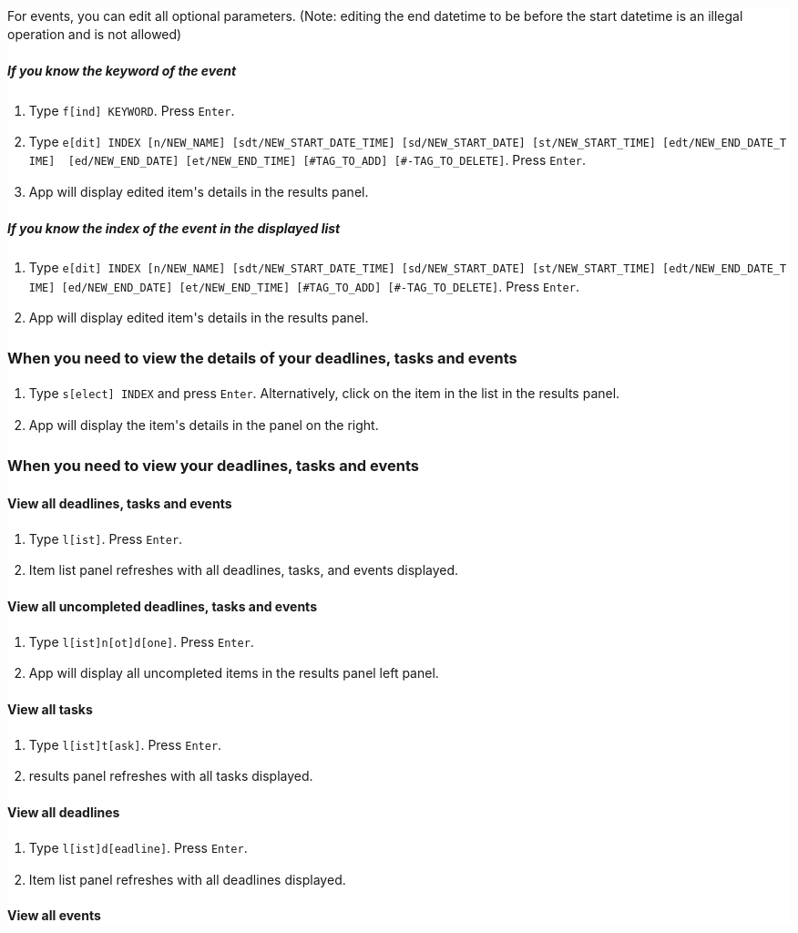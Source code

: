For events, you can edit all optional parameters.
(Note: editing the end datetime to be before the start datetime is an illegal operation and is not allowed)

##### If you know the keyword of the event

1. Type `f[ind] KEYWORD`. Press `Enter`.

2. Type `e[dit] INDEX [n/NEW_NAME] [sdt/NEW_START_DATE_TIME] [sd/NEW_START_DATE] [st/NEW_START_TIME] [edt/NEW_END_DATE_TIME]  [ed/NEW_END_DATE] [et/NEW_END_TIME] [#TAG_TO_ADD] [#-TAG_TO_DELETE]`. Press `Enter`.

3. App will display edited item's details in the results panel.

##### If you know the index of the event in the displayed list

1. Type `e[dit] INDEX [n/NEW_NAME] [sdt/NEW_START_DATE_TIME] [sd/NEW_START_DATE] [st/NEW_START_TIME] [edt/NEW_END_DATE_TIME] [ed/NEW_END_DATE] [et/NEW_END_TIME] [#TAG_TO_ADD] [#-TAG_TO_DELETE]`. Press `Enter`.

2. App will display edited item's details in the results panel.

### When you need to view the details of your deadlines, tasks and events

1. Type `s[elect] INDEX` and press `Enter`. Alternatively, click on the item in the list in the results panel.

2. App will display the item's details in the panel on the right.

### When you need to view your deadlines, tasks and events

#### View all deadlines, tasks and events

1. Type `l[ist]`. Press `Enter`.

2. Item list panel refreshes with all deadlines, tasks, and events displayed.

#### View all uncompleted deadlines, tasks and events

1. Type `l[ist]n[ot]d[one]`. Press `Enter`.

2. App will display all uncompleted items in the results panel left panel.

#### View all tasks

1. Type `l[ist]t[ask]`. Press `Enter`.

2. results panel refreshes with all tasks displayed.

#### View all deadlines

1. Type `l[ist]d[eadline]`. Press `Enter`.

2. Item list panel refreshes with all deadlines displayed.

#### View all events

